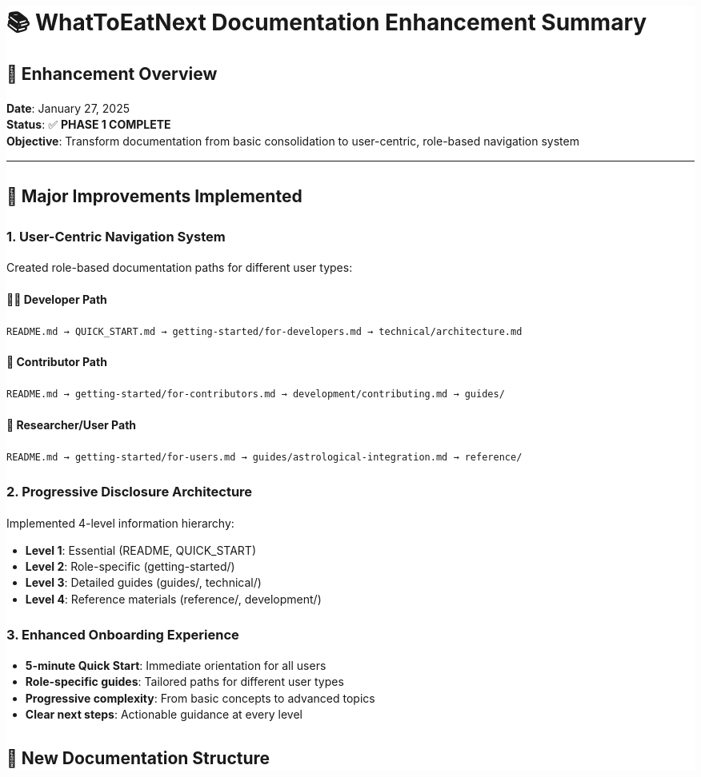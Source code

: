 # 📚 WhatToEatNext Documentation Enhancement Summary

## 🎯 Enhancement Overview

**Date**: January 27, 2025  
**Status**: ✅ **PHASE 1 COMPLETE**  
**Objective**: Transform documentation from basic consolidation to user-centric,
role-based navigation system

---

## 🚀 Major Improvements Implemented

### 1. **User-Centric Navigation System**

Created role-based documentation paths for different user types:

#### 👨‍💻 Developer Path

```
README.md → QUICK_START.md → getting-started/for-developers.md → technical/architecture.md
```

#### 🤝 Contributor Path

```
README.md → getting-started/for-contributors.md → development/contributing.md → guides/
```

#### 🔬 Researcher/User Path

```
README.md → getting-started/for-users.md → guides/astrological-integration.md → reference/
```

### 2. **Progressive Disclosure Architecture**

Implemented 4-level information hierarchy:

- **Level 1**: Essential (README, QUICK_START)
- **Level 2**: Role-specific (getting-started/)
- **Level 3**: Detailed guides (guides/, technical/)
- **Level 4**: Reference materials (reference/, development/)

### 3. **Enhanced Onboarding Experience**

- **5-minute Quick Start**: Immediate orientation for all users
- **Role-specific guides**: Tailored paths for different user types
- **Progressive complexity**: From basic concepts to advanced topics
- **Clear next steps**: Actionable guidance at every level

## 📁 New Documentation Structure
